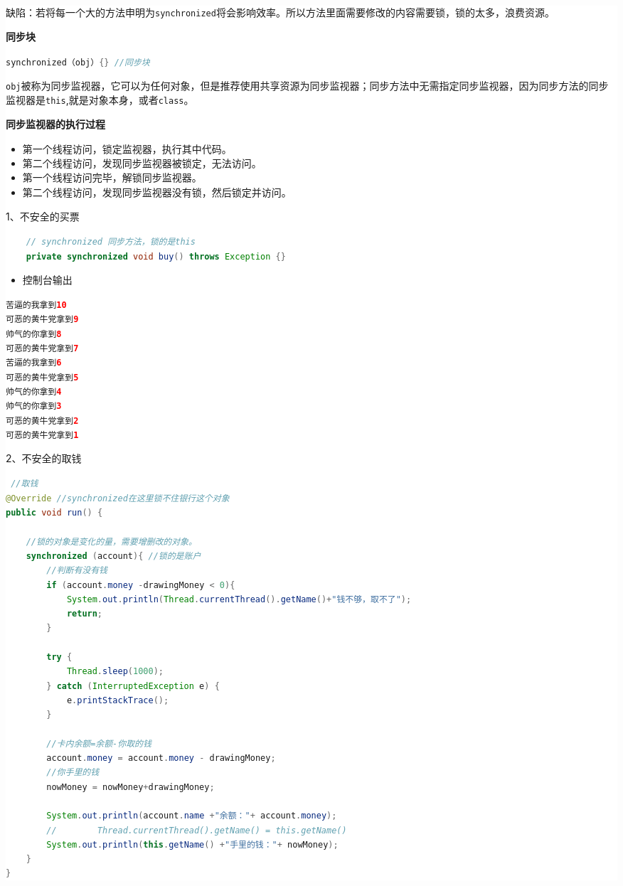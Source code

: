 缺陷：若将每一个大的方法申明为`synchronized`将会影响效率。所以方法里面需要修改的内容需要锁，锁的太多，浪费资源。

**同步块**

```java
synchronized（obj）{} //同步块
```

`obj`被称为同步监视器，它可以为任何对象，但是推荐使用共享资源为同步监视器；同步方法中无需指定同步监视器，因为同步方法的同步监视器是`this`,就是对象本身，或者`class`。

**同步监视器的执行过程**

+ 第一个线程访问，锁定监视器，执行其中代码。
+ 第二个线程访问，发现同步监视器被锁定，无法访问。
+ 第一个线程访问完毕，解锁同步监视器。
+ 第二个线程访问，发现同步监视器没有锁，然后锁定并访问。

1、不安全的买票

```java
	// synchronized 同步方法，锁的是this
	private synchronized void buy() throws Exception {}
```

+ 控制台输出

```java
苦逼的我拿到10
可恶的黄牛党拿到9
帅气的你拿到8
可恶的黄牛党拿到7
苦逼的我拿到6
可恶的黄牛党拿到5
帅气的你拿到4
帅气的你拿到3
可恶的黄牛党拿到2
可恶的黄牛党拿到1
```

2、不安全的取钱

```java
 //取钱
@Override //synchronized在这里锁不住银行这个对象
public void run() {

    //锁的对象是变化的量，需要增删改的对象。
    synchronized (account){ //锁的是账户
        //判断有没有钱
        if (account.money -drawingMoney < 0){
            System.out.println(Thread.currentThread().getName()+"钱不够，取不了");
            return;
        }

        try {
            Thread.sleep(1000);
        } catch (InterruptedException e) {
            e.printStackTrace();
        }

        //卡内余额=余额-你取的钱
        account.money = account.money - drawingMoney;
        //你手里的钱
        nowMoney = nowMoney+drawingMoney;

        System.out.println(account.name +"余额："+ account.money);
        //        Thread.currentThread().getName() = this.getName()
        System.out.println(this.getName() +"手里的钱："+ nowMoney);
    }
}
```
